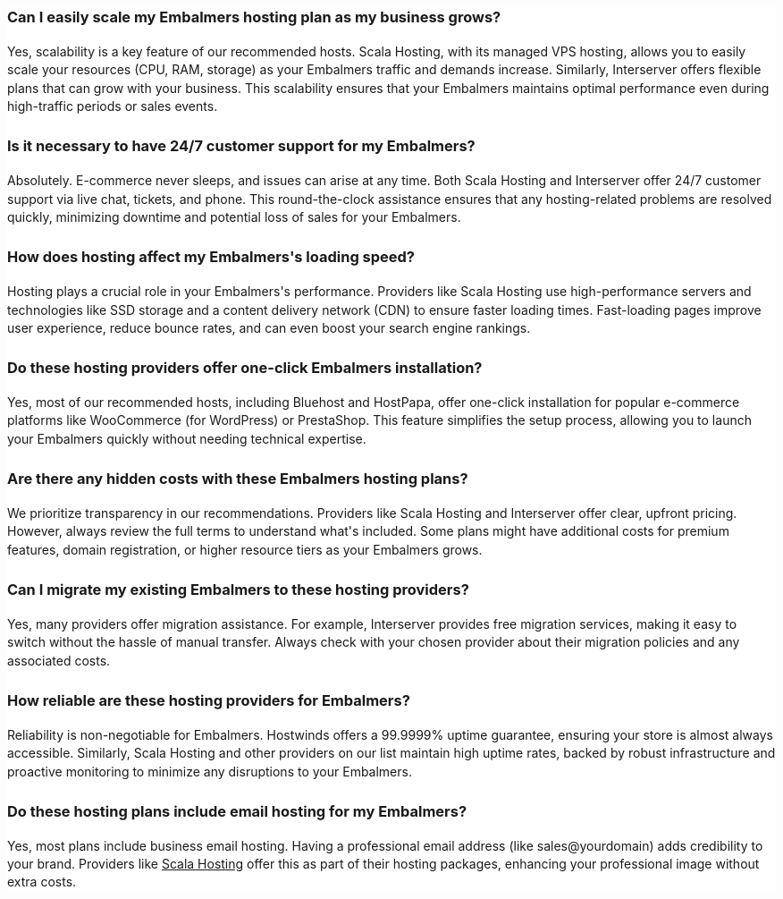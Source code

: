 ### Can I easily scale my Embalmers hosting plan as my business grows? 
Yes, scalability is a key feature of our recommended hosts. Scala Hosting, with its managed VPS hosting, allows you to easily scale your resources (CPU, RAM, storage) as your Embalmers traffic and demands increase. Similarly, Interserver offers flexible plans that can grow with your business. This scalability ensures that your Embalmers maintains optimal performance even during high-traffic periods or sales events.

### Is it necessary to have 24/7 customer support for my Embalmers? 
Absolutely. E-commerce never sleeps, and issues can arise at any time. Both Scala Hosting and Interserver offer 24/7 customer support via live chat, tickets, and phone. This round-the-clock assistance ensures that any hosting-related problems are resolved quickly, minimizing downtime and potential loss of sales for your Embalmers.

### How does hosting affect my Embalmers's loading speed? 
Hosting plays a crucial role in your Embalmers's performance. Providers like Scala Hosting use high-performance servers and technologies like SSD storage and a content delivery network (CDN) to ensure faster loading times. Fast-loading pages improve user experience, reduce bounce rates, and can even boost your search engine rankings.

### Do these hosting providers offer one-click Embalmers installation? 
Yes, most of our recommended hosts, including Bluehost and HostPapa, offer one-click installation for popular e-commerce platforms like WooCommerce (for WordPress) or PrestaShop. This feature simplifies the setup process, allowing you to launch your Embalmers quickly without needing technical expertise.

### Are there any hidden costs with these Embalmers hosting plans? 
We prioritize transparency in our recommendations. Providers like Scala Hosting and Interserver offer clear, upfront pricing. However, always review the full terms to understand what's included. Some plans might have additional costs for premium features, domain registration, or higher resource tiers as your Embalmers grows.

### Can I migrate my existing Embalmers to these hosting providers? 
Yes, many providers offer migration assistance. For example, Interserver provides free migration services, making it easy to switch without the hassle of manual transfer. Always check with your chosen provider about their migration policies and any associated costs.

### How reliable are these hosting providers for Embalmers? 
Reliability is non-negotiable for Embalmers. Hostwinds offers a 99.9999% uptime guarantee, ensuring your store is almost always accessible. Similarly, Scala Hosting and other providers on our list maintain high uptime rates, backed by robust infrastructure and proactive monitoring to minimize any disruptions to your Embalmers.

### Do these hosting plans include email hosting for my Embalmers? 
Yes, most plans include business email hosting. Having a professional email address (like sales@yourdomain) adds credibility to your brand. Providers like [Scala Hosting](https://snipitx.com/scala-jy) offer this as part of their hosting packages, enhancing your professional image without extra costs.
